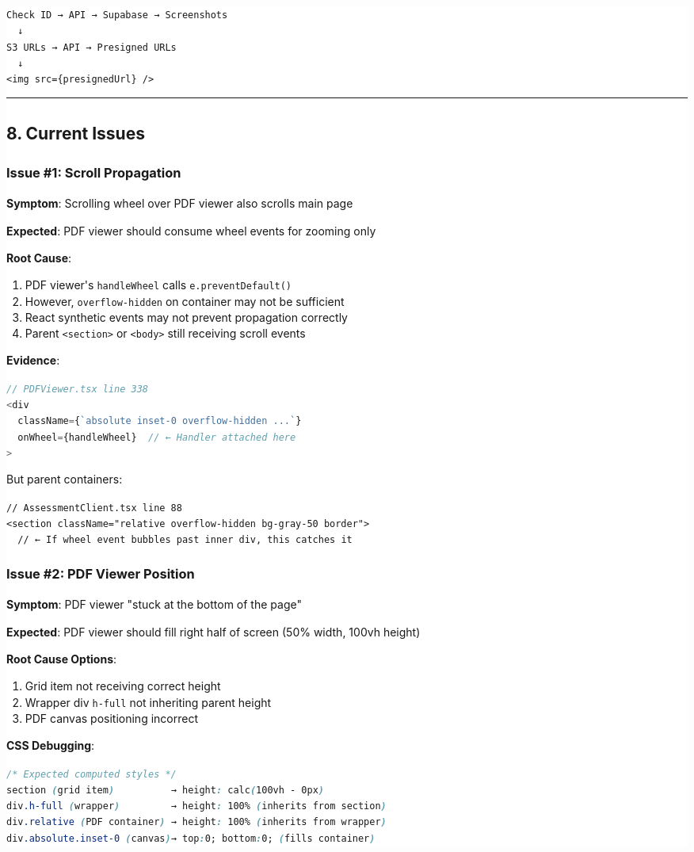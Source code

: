 ```
Check ID → API → Supabase → Screenshots
  ↓
S3 URLs → API → Presigned URLs
  ↓
<img src={presignedUrl} />
```

---

## 8. Current Issues

### Issue #1: Scroll Propagation

**Symptom**: Scrolling wheel over PDF viewer also scrolls main page

**Expected**: PDF viewer should consume wheel events for zooming only

**Root Cause**:

1. PDF viewer's `handleWheel` calls `e.preventDefault()`
2. However, `overflow-hidden` on container may not be sufficient
3. React synthetic events may not prevent propagation correctly
4. Parent `<section>` or `<body>` still receiving scroll events

**Evidence**:

```typescript
// PDFViewer.tsx line 338
<div
  className={`absolute inset-0 overflow-hidden ...`}
  onWheel={handleWheel}  // ← Handler attached here
>
```

But parent containers:

```tsx
// AssessmentClient.tsx line 88
<section className="relative overflow-hidden bg-gray-50 border">
  // ← If wheel event bubbles past inner div, this catches it
```

### Issue #2: PDF Viewer Position

**Symptom**: PDF viewer "stuck at the bottom of the page"

**Expected**: PDF viewer should fill right half of screen (50% width, 100vh height)

**Root Cause Options**:

1. Grid item not receiving correct height
2. Wrapper div `h-full` not inheriting parent height
3. PDF canvas positioning incorrect

**CSS Debugging**:

```css
/* Expected computed styles */
section (grid item)          → height: calc(100vh - 0px)
div.h-full (wrapper)         → height: 100% (inherits from section)
div.relative (PDF container) → height: 100% (inherits from wrapper)
div.absolute.inset-0 (canvas)→ top:0; bottom:0; (fills container)
```
